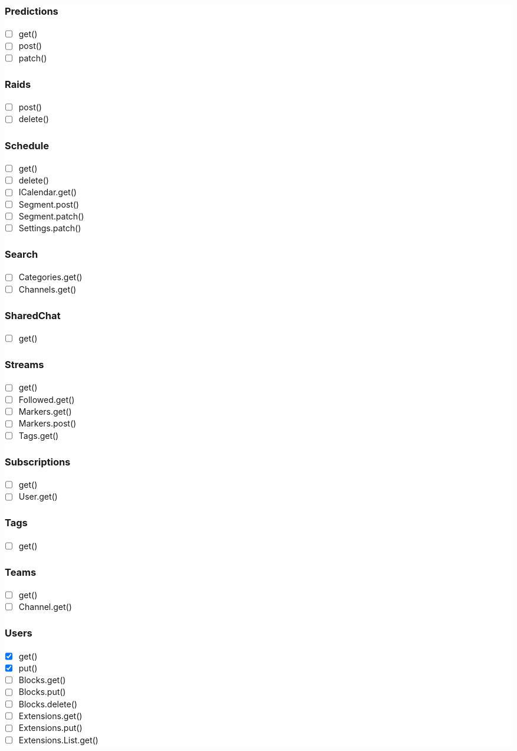 ### Predictions
- [ ] get()
- [ ] post()
- [ ] patch()

### Raids
- [ ] post()
- [ ] delete()

### Schedule
- [ ] get()
- [ ] delete()
- [ ] ICalendar.get()
- [ ] Segment.post()
- [ ] Segment.patch()
- [ ] Settings.patch()

### Search
- [ ] Categories.get()
- [ ] Channels.get()

### SharedChat
- [ ] get()

### Streams
- [ ] get()
- [ ] Followed.get()
- [ ] Markers.get()
- [ ] Markers.post()
- [ ] Tags.get()

### Subscriptions
- [ ] get()
- [ ] User.get()

### Tags
- [ ] get()

### Teams
- [ ] get()
- [ ] Channel.get()

### Users
- [x] get()
- [x] put()
- [ ] Blocks.get()
- [ ] Blocks.put()
- [ ] Blocks.delete()
- [ ] Extensions.get()
- [ ] Extensions.put()
- [ ] Extensions.List.get()
